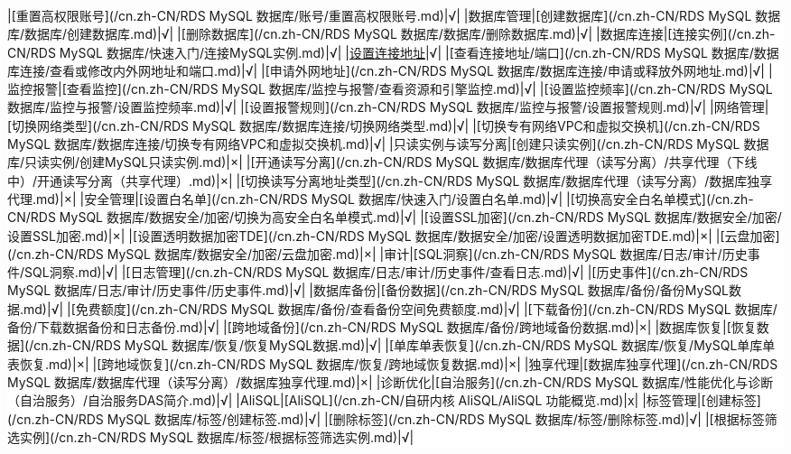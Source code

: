 |[重置高权限账号](/cn.zh-CN/RDS MySQL 数据库/账号/重置高权限账号.md)|√|
|数据库管理|[创建数据库](/cn.zh-CN/RDS MySQL 数据库/数据库/创建数据库.md)|√|
|[删除数据库](/cn.zh-CN/RDS MySQL 数据库/数据库/删除数据库.md)|√|
|数据库连接|[连接实例](/cn.zh-CN/RDS MySQL 数据库/快速入门/连接MySQL实例.md)|√|
|[设置连接地址]()|√|
|[查看连接地址/端口](/cn.zh-CN/RDS MySQL 数据库/数据库连接/查看或修改内外网地址和端口.md)|√|
|[申请外网地址](/cn.zh-CN/RDS MySQL 数据库/数据库连接/申请或释放外网地址.md)|√|
|监控报警|[查看监控](/cn.zh-CN/RDS MySQL 数据库/监控与报警/查看资源和引擎监控.md)|√|
|[设置监控频率](/cn.zh-CN/RDS MySQL 数据库/监控与报警/设置监控频率.md)|√|
|[设置报警规则](/cn.zh-CN/RDS MySQL 数据库/监控与报警/设置报警规则.md)|√|
|网络管理|[切换网络类型](/cn.zh-CN/RDS MySQL 数据库/数据库连接/切换网络类型.md)|√|
|[切换专有网络VPC和虚拟交换机](/cn.zh-CN/RDS MySQL 数据库/数据库连接/切换专有网络VPC和虚拟交换机.md)|√|
|只读实例与读写分离|[创建只读实例](/cn.zh-CN/RDS MySQL 数据库/只读实例/创建MySQL只读实例.md)|×|
|[开通读写分离](/cn.zh-CN/RDS MySQL 数据库/数据库代理（读写分离）/共享代理（下线中）/开通读写分离（共享代理）.md)|×|
|[切换读写分离地址类型](/cn.zh-CN/RDS MySQL 数据库/数据库代理（读写分离）/数据库独享代理.md)|×|
|安全管理|[设置白名单](/cn.zh-CN/RDS MySQL 数据库/快速入门/设置白名单.md)|√|
|[切换高安全白名单模式](/cn.zh-CN/RDS MySQL 数据库/数据安全/加密/切换为高安全白名单模式.md)|√|
|[设置SSL加密](/cn.zh-CN/RDS MySQL 数据库/数据安全/加密/设置SSL加密.md)|×|
|[设置透明数据加密TDE](/cn.zh-CN/RDS MySQL 数据库/数据安全/加密/设置透明数据加密TDE.md)|×|
|[云盘加密](/cn.zh-CN/RDS MySQL 数据库/数据安全/加密/云盘加密.md)|×|
|审计|[SQL洞察](/cn.zh-CN/RDS MySQL 数据库/日志/审计/历史事件/SQL洞察.md)|√|
|[日志管理](/cn.zh-CN/RDS MySQL 数据库/日志/审计/历史事件/查看日志.md)|√|
|[历史事件](/cn.zh-CN/RDS MySQL 数据库/日志/审计/历史事件/历史事件.md)|√|
|数据库备份|[备份数据](/cn.zh-CN/RDS MySQL 数据库/备份/备份MySQL数据.md)|√|
|[免费额度](/cn.zh-CN/RDS MySQL 数据库/备份/查看备份空间免费额度.md)|√|
|[下载备份](/cn.zh-CN/RDS MySQL 数据库/备份/下载数据备份和日志备份.md)|√|
|[跨地域备份](/cn.zh-CN/RDS MySQL 数据库/备份/跨地域备份数据.md)|×|
|数据库恢复|[恢复数据](/cn.zh-CN/RDS MySQL 数据库/恢复/恢复MySQL数据.md)|√|
|[单库单表恢复](/cn.zh-CN/RDS MySQL 数据库/恢复/MySQL单库单表恢复.md)|×|
|[跨地域恢复](/cn.zh-CN/RDS MySQL 数据库/恢复/跨地域恢复数据.md)|×|
|独享代理|[数据库独享代理](/cn.zh-CN/RDS MySQL 数据库/数据库代理（读写分离）/数据库独享代理.md)|×|
|诊断优化|[自治服务](/cn.zh-CN/RDS MySQL 数据库/性能优化与诊断（自治服务）/自治服务DAS简介.md)|√|
|AliSQL|[AliSQL](/cn.zh-CN/自研内核 AliSQL/AliSQL 功能概览.md)|x|
|标签管理|[创建标签](/cn.zh-CN/RDS MySQL 数据库/标签/创建标签.md)|√|
|[删除标签](/cn.zh-CN/RDS MySQL 数据库/标签/删除标签.md)|√|
|[根据标签筛选实例](/cn.zh-CN/RDS MySQL 数据库/标签/根据标签筛选实例.md)|√|

